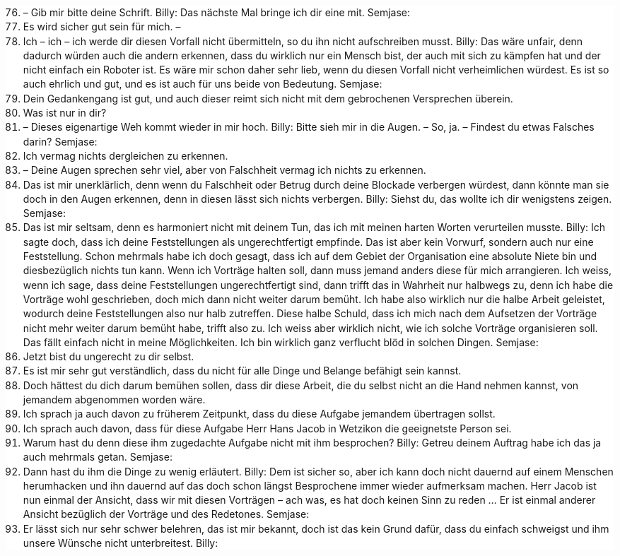 76. – Gib mir bitte deine Schrift.
Billy:
Das nächste Mal bringe ich dir eine mit.
Semjase:
77. Es wird sicher gut sein für mich. –
78. Ich – ich – ich werde dir diesen Vorfall nicht übermitteln, so du ihn nicht aufschreiben musst.
Billy:
Das wäre unfair, denn dadurch würden auch die andern erkennen, dass du wirklich nur ein Mensch bist, der auch mit sich zu kämpfen hat und der nicht einfach ein Roboter ist. Es wäre mir schon daher sehr lieb, wenn du diesen Vorfall nicht verheimlichen würdest. Es ist so auch ehrlich und gut, und es ist auch für uns beide von Bedeutung.
Semjase:
79. Dein Gedankengang ist gut, und auch dieser reimt sich nicht mit dem gebrochenen Versprechen überein.
80. Was ist nur in dir?
81. – Dieses eigenartige Weh kommt wieder in mir hoch.
Billy:
Bitte sieh mir in die Augen. – So, ja. – Findest du etwas Falsches darin?
Semjase:
82. Ich vermag nichts dergleichen zu erkennen.
83. – Deine Augen sprechen sehr viel, aber von Falschheit vermag ich nichts zu erkennen.
84. Das ist mir unerklärlich, denn wenn du Falschheit oder Betrug durch deine Blockade verbergen würdest, dann könnte man sie doch in den Augen erkennen, denn in diesen lässt sich nichts verbergen.
Billy:
Siehst du, das wollte ich dir wenigstens zeigen.
Semjase:
85. Das ist mir seltsam, denn es harmoniert nicht mit deinem Tun, das ich mit meinen harten Worten verurteilen musste.
Billy:
Ich sagte doch, dass ich deine Feststellungen als ungerechtfertigt empfinde. Das ist aber kein Vorwurf, sondern auch nur eine Feststellung. Schon mehrmals habe ich doch gesagt, dass ich auf dem Gebiet der Organisation eine absolute Niete bin und diesbezüglich nichts tun kann. Wenn ich Vorträge halten soll, dann muss jemand anders diese für mich arrangieren. Ich weiss, wenn ich sage, dass deine Feststellungen ungerechtfertigt sind, dann trifft das in Wahrheit nur halbwegs zu, denn ich habe die Vorträge wohl geschrieben, doch mich dann nicht weiter darum bemüht. Ich habe also wirklich nur die halbe Arbeit geleistet, wodurch deine Feststellungen also nur halb zutreffen. Diese halbe Schuld, dass ich mich nach dem Aufsetzen der Vorträge nicht mehr weiter darum bemüht habe, trifft also zu. Ich weiss aber wirklich nicht, wie ich solche Vorträge organisieren soll. Das fällt einfach nicht in meine Möglichkeiten. Ich bin wirklich ganz verflucht blöd in solchen Dingen.
Semjase:
86. Jetzt bist du ungerecht zu dir selbst.
87. Es ist mir sehr gut verständlich, dass du nicht für alle Dinge und Belange befähigt sein kannst.
88. Doch hättest du dich darum bemühen sollen, dass dir diese Arbeit, die du selbst nicht an die Hand nehmen kannst, von jemandem abgenommen worden wäre.
89. Ich sprach ja auch davon zu früherem Zeitpunkt, dass du diese Aufgabe jemandem übertragen sollst.
90. Ich sprach auch davon, dass für diese Aufgabe Herr Hans Jacob in Wetzikon die geeignetste Person sei.
91. Warum hast du denn diese ihm zugedachte Aufgabe nicht mit ihm besprochen?
Billy:
Getreu deinem Auftrag habe ich das ja auch mehrmals getan.
Semjase:
92. Dann hast du ihm die Dinge zu wenig erläutert.
Billy:
Dem ist sicher so, aber ich kann doch nicht dauernd auf einem Menschen herumhacken und ihn dauernd auf das doch schon längst Besprochene immer wieder aufmerksam machen. Herr Jacob ist nun einmal der Ansicht, dass wir mit diesen Vorträgen – ach was, es hat doch keinen Sinn zu reden … Er ist einmal anderer Ansicht bezüglich der Vorträge und des Redetones.
Semjase:
93. Er lässt sich nur sehr schwer belehren, das ist mir bekannt, doch ist das kein Grund dafür, dass du einfach schweigst und ihm unsere Wünsche nicht unterbreitest.
Billy: